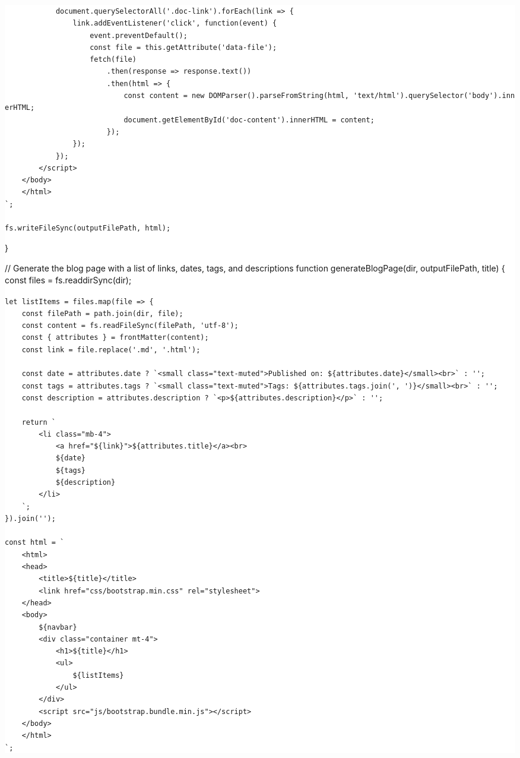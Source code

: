                 document.querySelectorAll('.doc-link').forEach(link => {
                    link.addEventListener('click', function(event) {
                        event.preventDefault();
                        const file = this.getAttribute('data-file');
                        fetch(file)
                            .then(response => response.text())
                            .then(html => {
                                const content = new DOMParser().parseFromString(html, 'text/html').querySelector('body').innerHTML;
                                document.getElementById('doc-content').innerHTML = content;
                            });
                    });
                });
            </script>
        </body>
        </html>
    `;

    fs.writeFileSync(outputFilePath, html);
}

// Generate the blog page with a list of links, dates, tags, and descriptions
function generateBlogPage(dir, outputFilePath, title) {
    const files = fs.readdirSync(dir);

    let listItems = files.map(file => {
        const filePath = path.join(dir, file);
        const content = fs.readFileSync(filePath, 'utf-8');
        const { attributes } = frontMatter(content);
        const link = file.replace('.md', '.html');

        const date = attributes.date ? `<small class="text-muted">Published on: ${attributes.date}</small><br>` : '';
        const tags = attributes.tags ? `<small class="text-muted">Tags: ${attributes.tags.join(', ')}</small><br>` : '';
        const description = attributes.description ? `<p>${attributes.description}</p>` : '';

        return `
            <li class="mb-4">
                <a href="${link}">${attributes.title}</a><br>
                ${date}
                ${tags}
                ${description}
            </li>
        `;
    }).join('');

    const html = `
        <html>
        <head>
            <title>${title}</title>
            <link href="css/bootstrap.min.css" rel="stylesheet">
        </head>
        <body>
            ${navbar}
            <div class="container mt-4">
                <h1>${title}</h1>
                <ul>
                    ${listItems}
                </ul>
            </div>
            <script src="js/bootstrap.bundle.min.js"></script>
        </body>
        </html>
    `;
